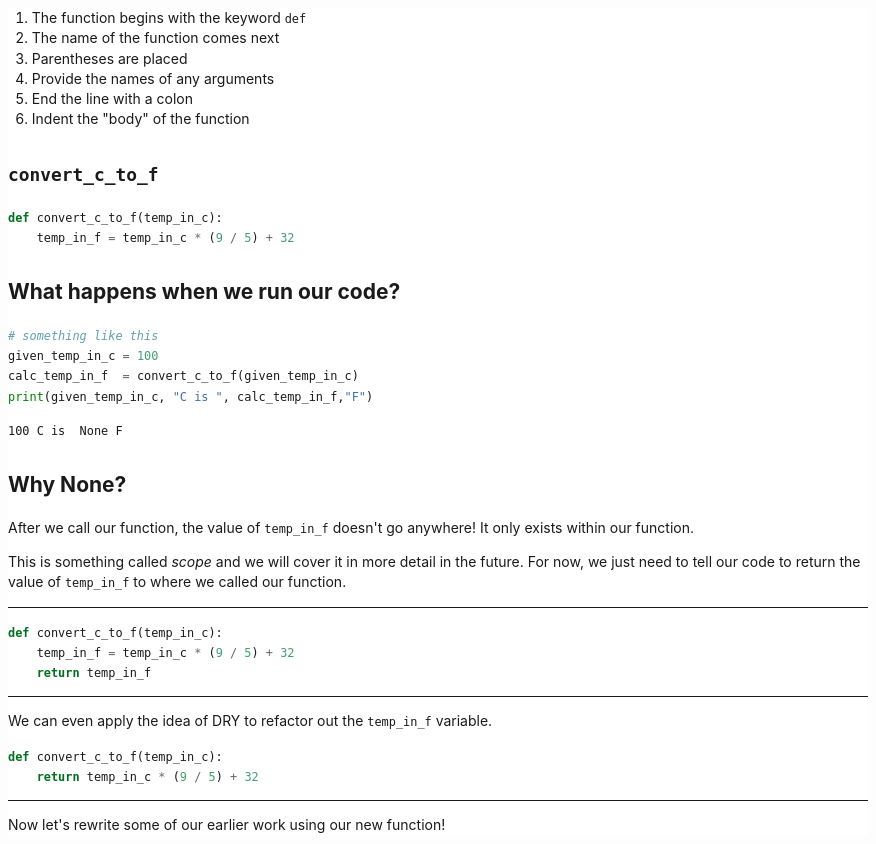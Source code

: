 
1. The function begins with the keyword `def`
2. The name of the function comes next
3. Parentheses are placed
4. Provide the names of any arguments
5. End the line with a colon
6. Indent the "body" of the function

## `convert_c_to_f`

```python
def convert_c_to_f(temp_in_c):
    temp_in_f = temp_in_c * (9 / 5) + 32
```

## What happens when we run our code?

```python
# something like this
given_temp_in_c = 100
calc_temp_in_f  = convert_c_to_f(given_temp_in_c)
print(given_temp_in_c, "C is ", calc_temp_in_f,"F")
```

```bash
100 C is  None F
```

## Why None?

After we call our function, the value of `temp_in_f` doesn't go anywhere! It only exists within our function. 

This is something called _scope_ and we will cover it in more detail in the future. For now, we just need to tell our code to return the value of `temp_in_f` to where we called our function.

---

```python
def convert_c_to_f(temp_in_c):
    temp_in_f = temp_in_c * (9 / 5) + 32
    return temp_in_f
```

---

We can even apply the idea of DRY to refactor out the `temp_in_f` variable.

```python
def convert_c_to_f(temp_in_c):
    return temp_in_c * (9 / 5) + 32
```

---

Now let's rewrite some of our earlier work using our new function!

